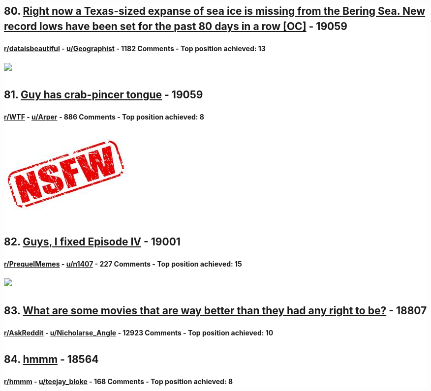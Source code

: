 ## 80. [Right now a Texas-sized expanse of sea ice is missing from the Bering Sea. New record lows have been set for the past 80 days in a row [OC]](http://reddit.com/r/dataisbeautiful/comments/8gq5gq/right_now_a_texassized_expanse_of_sea_ice_is/) - 19059
#### [r/dataisbeautiful](http://reddit.com/r/dataisbeautiful) - [u/Geographist](http://reddit.com/u/Geographist) - 1182 Comments - Top position achieved: 13

<a href="https://v.redd.it/h0rgk7oy0nv01"><img src="https://b.thumbs.redditmedia.com/YXCqlKHcqHfr4-eL2Ju21WDHRt7A28VMr2cE7JAL2_M.jpg"></img></a>

## 81. [Guy has crab-pincer tongue](http://reddit.com/r/WTF/comments/8gs9mi/guy_has_crabpincer_tongue/) - 19059
#### [r/WTF](http://reddit.com/r/WTF) - [u/Arper](http://reddit.com/u/Arper) - 886 Comments - Top position achieved: 8

<a href="https://giant.gfycat.com/SoulfulFickleBoa.webm"><img src="https://github.com/mgerb/top-of-reddit/raw/master/nsfw.jpg"></img></a>

## 82. [Guys, I fixed Episode IV](http://reddit.com/r/PrequelMemes/comments/8grog9/guys_i_fixed_episode_iv/) - 19001
#### [r/PrequelMemes](http://reddit.com/r/PrequelMemes) - [u/n1407](http://reddit.com/u/n1407) - 227 Comments - Top position achieved: 15

<a href="https://i.imgur.com/9MXQmrJ.gifv"><img src="https://b.thumbs.redditmedia.com/VnIN7Xf1vTb2sJnMN_NJ8Xjr_7zdTN9p5ulMc3mrB_Y.jpg"></img></a>

## 83. [What are some movies that are way better than they had any right to be?](http://reddit.com/r/AskReddit/comments/8gpixh/what_are_some_movies_that_are_way_better_than/) - 18807
#### [r/AskReddit](http://reddit.com/r/AskReddit) - [u/Nicholarse_Angle](http://reddit.com/u/Nicholarse_Angle) - 12923 Comments - Top position achieved: 10

## 84. [hmmm](http://reddit.com/r/hmmm/comments/8gnirc/hmmm/) - 18564
#### [r/hmmm](http://reddit.com/r/hmmm) - [u/teejay_bloke](http://reddit.com/u/teejay_bloke) - 168 Comments - Top position achieved: 8
